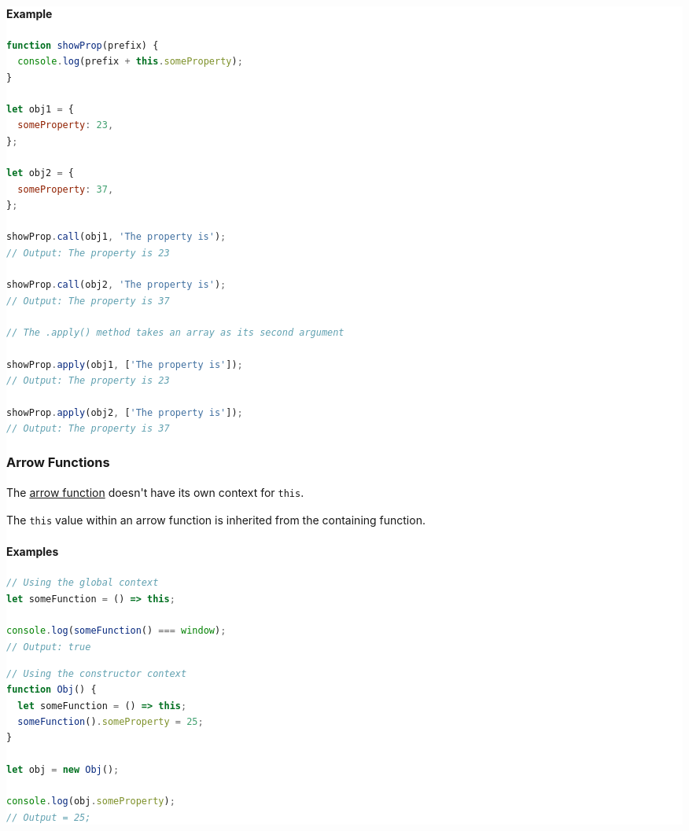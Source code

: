 #### Example

```js
function showProp(prefix) {
  console.log(prefix + this.someProperty);
}

let obj1 = {
  someProperty: 23,
};

let obj2 = {
  someProperty: 37,
};

showProp.call(obj1, 'The property is');
// Output: The property is 23

showProp.call(obj2, 'The property is');
// Output: The property is 37

// The .apply() method takes an array as its second argument

showProp.apply(obj1, ['The property is']);
// Output: The property is 23

showProp.apply(obj2, ['The property is']);
// Output: The property is 37
```

### Arrow Functions

The [arrow function](https://www.codecademy.com/resources/docs/javascript/arrow-functions) doesn't have its own context for `this`.

The `this` value within an arrow function is inherited from the containing function.

#### Examples

```js
// Using the global context
let someFunction = () => this;

console.log(someFunction() === window);
// Output: true
```

```js
// Using the constructor context
function Obj() {
  let someFunction = () => this;
  someFunction().someProperty = 25;
}

let obj = new Obj();

console.log(obj.someProperty);
// Output = 25;
```
